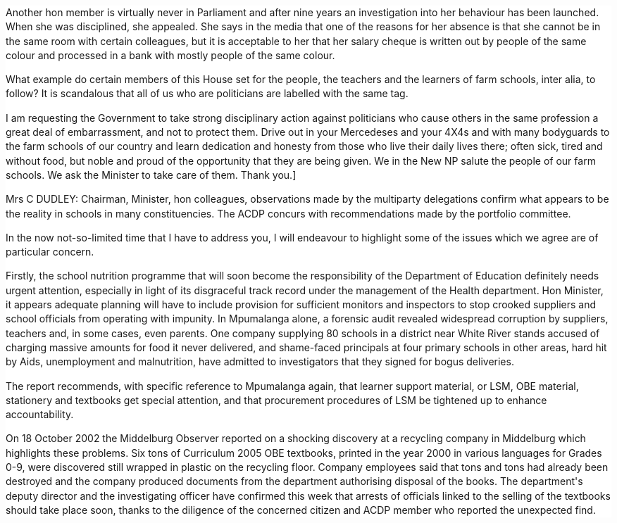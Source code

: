 Another hon member is virtually never in Parliament and after nine years  an
investigation  into  her  behaviour  has  been  launched.   When   she   was
disciplined, she appealed. She says in the media that  one  of  the  reasons
for her absence is that  she  cannot  be  in  the  same  room  with  certain
colleagues, but it is acceptable to her that her salary  cheque  is  written
out by people of the same colour and processed in a bank with mostly  people
of the same colour.

What example do certain members of  this  House  set  for  the  people,  the
teachers and the learners of farm schools, inter  alia,  to  follow?  It  is
scandalous that all of us who are politicians are  labelled  with  the  same
tag.

I am requesting the Government to take strong  disciplinary  action  against
politicians who cause  others  in  the  same  profession  a  great  deal  of
embarrassment, and not to protect them. Drive out  in  your  Mercedeses  and
your 4X4s and with many bodyguards to the farm schools of  our  country  and
learn dedication and honesty from those who live their  daily  lives  there;
often sick, tired and without food, but noble and proud of  the  opportunity
that they are being given.
We in the New NP salute the people of our farm schools. We ask the  Minister
to take care of them. Thank you.]

Mrs C DUDLEY: Chairman, Minister, hon colleagues, observations made  by  the
multiparty delegations confirm what appears to be the reality in schools  in
many constituencies. The ACDP  concurs  with  recommendations  made  by  the
portfolio committee.

In the now not-so-limited time that I have to address you, I will  endeavour
to highlight some of the issues which we agree are of particular concern.

Firstly,  the  school  nutrition  programme  that  will  soon   become   the
responsibility of  the  Department  of  Education  definitely  needs  urgent
attention, especially in light of its disgraceful  track  record  under  the
management of the Health  department.  Hon  Minister,  it  appears  adequate
planning  will  have  to  include  provision  for  sufficient  monitors  and
inspectors to stop crooked suppliers and  school  officials  from  operating
with impunity.
In Mpumalanga alone, a forensic  audit  revealed  widespread  corruption  by
suppliers, teachers and, in some cases, even parents. One company  supplying
80 schools in a  district  near  White  River  stands  accused  of  charging
massive amounts for food it never delivered, and shame-faced  principals  at
four primary schools in other areas, hard  hit  by  Aids,  unemployment  and
malnutrition, have admitted to investigators  that  they  signed  for  bogus
deliveries.

 The report recommends, with specific reference to  Mpumalanga  again,  that
learner support material, or LSM, OBE  material,  stationery  and  textbooks
get special attention, and that procurement procedures of LSM  be  tightened
up to enhance accountability.

On 18 October 2002 the Middelburg Observer reported on a shocking  discovery
at a recycling company in Middelburg which highlights  these  problems.  Six
tons of Curriculum 2005 OBE textbooks, printed in the year 2000  in  various
languages for Grades 0-9, were discovered still wrapped in  plastic  on  the
recycling floor. Company employees said that tons and tons had already  been
destroyed  and  the  company  produced   documents   from   the   department
authorising disposal of the books. The department's deputy director and  the
investigating officer have confirmed this week  that  arrests  of  officials
linked to the selling of the textbooks should take  place  soon,  thanks  to
the diligence of the concerned citizen and  ACDP  member  who  reported  the
unexpected find.
